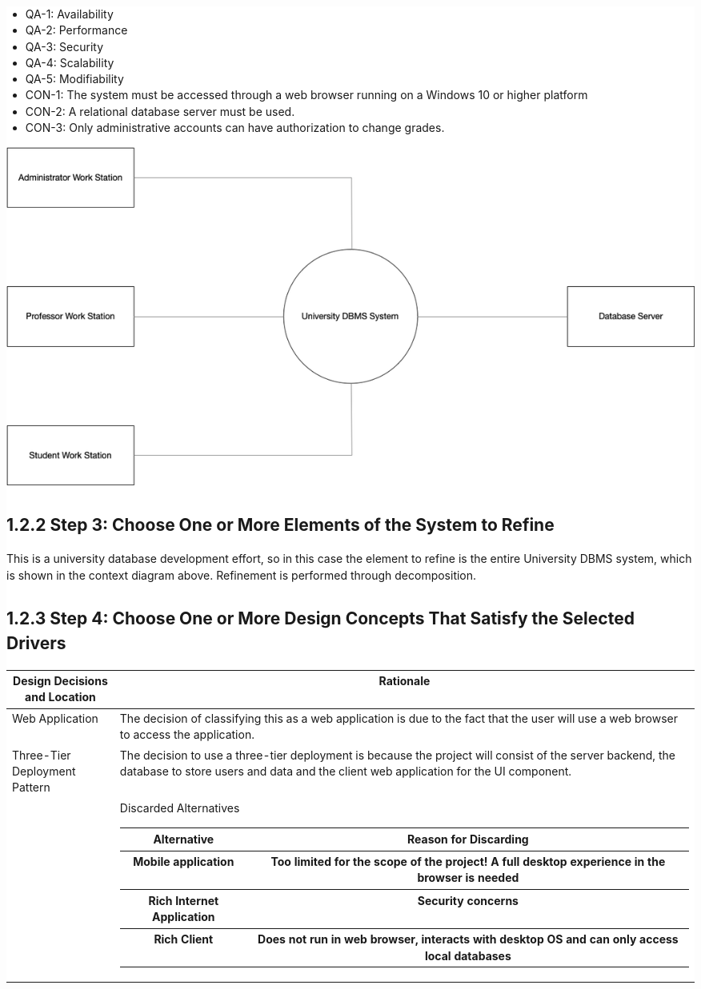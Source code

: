 - QA-1: Availability
- QA-2: Performance 
- QA-3: Security
- QA-4: Scalability
- QA-5: Modifiability
- CON-1: The system must be accessed through a web browser running on a Windows 10 or higher platform
- CON-2: A relational database server must be used.
- CON-3: Only administrative accounts can have authorization to change grades.

![step2](images/iteration_1/step2.png)

## 1.2.2 Step 3: Choose One or More Elements of the System to Refine

This is a university database development effort, so in this case the element to refine is the entire University DBMS system, which is shown in the context diagram above. Refinement is performed through decomposition.

## 1.2.3 Step 4: Choose One or More Design Concepts That Satisfy the Selected Drivers

| Design Decisions and Location | Rationale |
| -- | ---------- |
| Web Application | The decision of classifying this as a web application is due to the fact that the user will use a web browser to access the application. |
| Three-Tier Deployment Pattern | The decision to use a three-tier deployment is because the project will consist of the server backend, the database to store users and data and the client web application for the UI component. |
| | Discarded Alternatives <table><tr><th>Alternative</th><th>Reason for Discarding</th></tr><tr><th>Mobile application</th><th>Too limited for the scope of the project! A full desktop experience in the browser is needed</th></tr><tr><th>Rich Internet Application </th><th>Security concerns</th></tr><tr><th>Rich Client</th><th>Does not run in web browser, interacts with desktop OS and can only access local databases</th></tr></table> |
